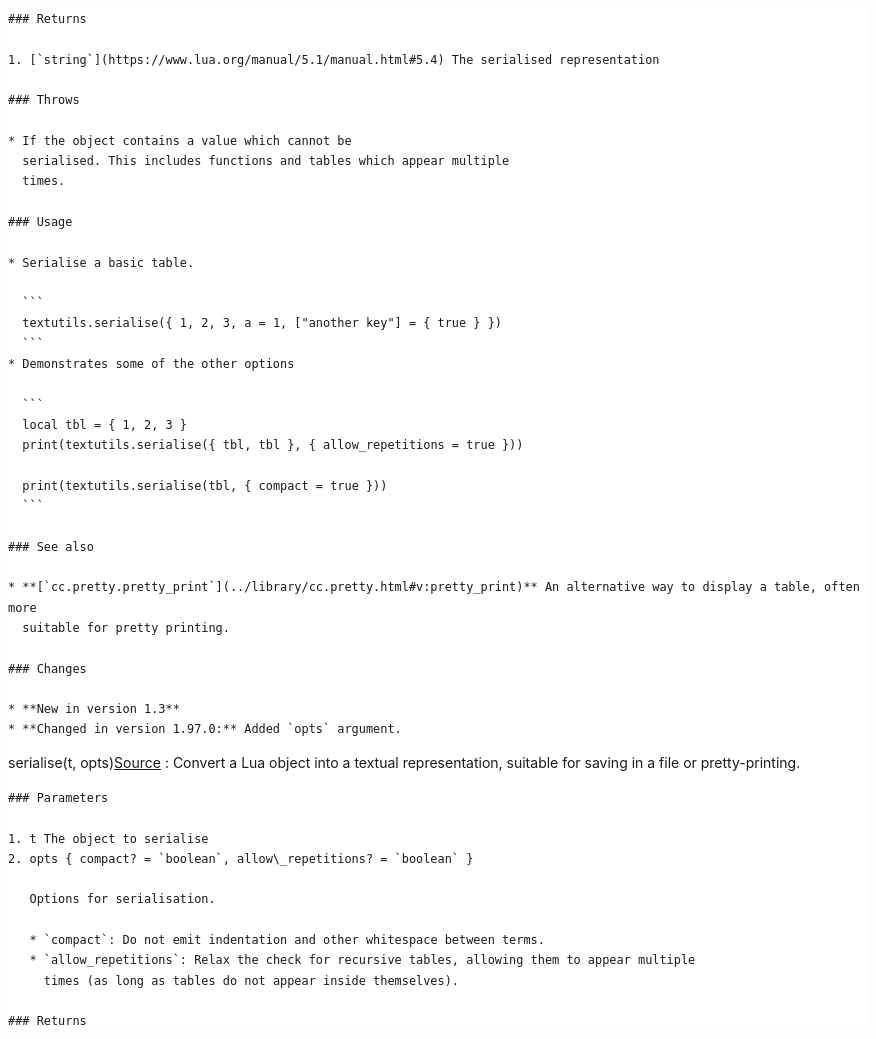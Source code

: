     ### Returns

    1. [`string`](https://www.lua.org/manual/5.1/manual.html#5.4) The serialised representation

    ### Throws

    * If the object contains a value which cannot be
      serialised. This includes functions and tables which appear multiple
      times.

    ### Usage

    * Serialise a basic table.

      ```
      textutils.serialise({ 1, 2, 3, a = 1, ["another key"] = { true } })
      ```
    * Demonstrates some of the other options

      ```
      local tbl = { 1, 2, 3 }
      print(textutils.serialise({ tbl, tbl }, { allow_repetitions = true }))

      print(textutils.serialise(tbl, { compact = true }))
      ```

    ### See also

    * **[`cc.pretty.pretty_print`](../library/cc.pretty.html#v:pretty_print)** An alternative way to display a table, often more
      suitable for pretty printing.

    ### Changes

    * **New in version 1.3**
    * **Changed in version 1.97.0:** Added `opts` argument.

serialise(t, opts)[Source](https://github.com/cc-tweaked/CC-Tweaked/blob/9c0ce27ce6ac568ecdff2a369cf517cb9431279f/projects/core/src/main/resources/data/computercraft/lua/rom/apis/textutils.lua#L813)
:   Convert a Lua object into a textual representation, suitable for
    saving in a file or pretty-printing.

    ### Parameters

    1. t The object to serialise
    2. opts { compact? = `boolean`, allow\_repetitions? = `boolean` }

       Options for serialisation.

       * `compact`: Do not emit indentation and other whitespace between terms.
       * `allow_repetitions`: Relax the check for recursive tables, allowing them to appear multiple
         times (as long as tables do not appear inside themselves).

    ### Returns
